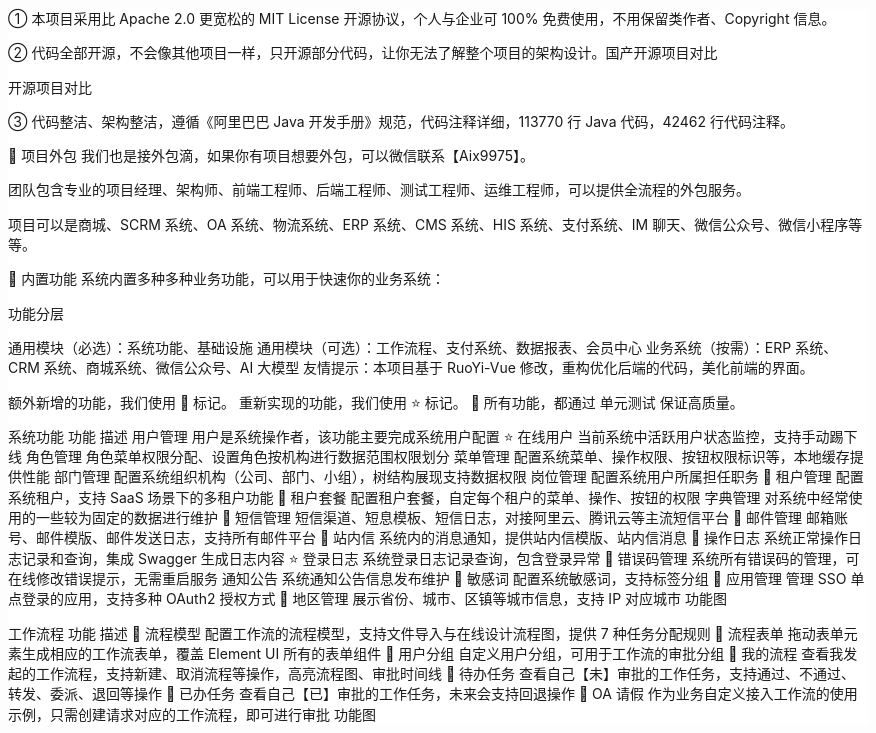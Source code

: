 
① 本项目采用比 Apache 2.0 更宽松的 MIT License 开源协议，个人与企业可 100% 免费使用，不用保留类作者、Copyright 信息。

② 代码全部开源，不会像其他项目一样，只开源部分代码，让你无法了解整个项目的架构设计。国产开源项目对比

开源项目对比

③ 代码整洁、架构整洁，遵循《阿里巴巴 Java 开发手册》规范，代码注释详细，113770 行 Java 代码，42462 行代码注释。

🤝 项目外包
我们也是接外包滴，如果你有项目想要外包，可以微信联系【Aix9975】。

团队包含专业的项目经理、架构师、前端工程师、后端工程师、测试工程师、运维工程师，可以提供全流程的外包服务。

项目可以是商城、SCRM 系统、OA 系统、物流系统、ERP 系统、CMS 系统、HIS 系统、支付系统、IM 聊天、微信公众号、微信小程序等等。

🐼 内置功能
系统内置多种多种业务功能，可以用于快速你的业务系统：

功能分层

通用模块（必选）：系统功能、基础设施
通用模块（可选）：工作流程、支付系统、数据报表、会员中心
业务系统（按需）：ERP 系统、CRM 系统、商城系统、微信公众号、AI 大模型
友情提示：本项目基于 RuoYi-Vue 修改，重构优化后端的代码，美化前端的界面。

额外新增的功能，我们使用 🚀 标记。
重新实现的功能，我们使用 ⭐️ 标记。
🙂 所有功能，都通过 单元测试 保证高质量。

系统功能
功能	描述
用户管理	用户是系统操作者，该功能主要完成系统用户配置
⭐️	在线用户	当前系统中活跃用户状态监控，支持手动踢下线
角色管理	角色菜单权限分配、设置角色按机构进行数据范围权限划分
菜单管理	配置系统菜单、操作权限、按钮权限标识等，本地缓存提供性能
部门管理	配置系统组织机构（公司、部门、小组），树结构展现支持数据权限
岗位管理	配置系统用户所属担任职务
🚀	租户管理	配置系统租户，支持 SaaS 场景下的多租户功能
🚀	租户套餐	配置租户套餐，自定每个租户的菜单、操作、按钮的权限
字典管理	对系统中经常使用的一些较为固定的数据进行维护
🚀	短信管理	短信渠道、短息模板、短信日志，对接阿里云、腾讯云等主流短信平台
🚀	邮件管理	邮箱账号、邮件模版、邮件发送日志，支持所有邮件平台
🚀	站内信	系统内的消息通知，提供站内信模版、站内信消息
🚀	操作日志	系统正常操作日志记录和查询，集成 Swagger 生成日志内容
⭐️	登录日志	系统登录日志记录查询，包含登录异常
🚀	错误码管理	系统所有错误码的管理，可在线修改错误提示，无需重启服务
通知公告	系统通知公告信息发布维护
🚀	敏感词	配置系统敏感词，支持标签分组
🚀	应用管理	管理 SSO 单点登录的应用，支持多种 OAuth2 授权方式
🚀	地区管理	展示省份、城市、区镇等城市信息，支持 IP 对应城市
功能图

工作流程
功能	描述
🚀	流程模型	配置工作流的流程模型，支持文件导入与在线设计流程图，提供 7 种任务分配规则
🚀	流程表单	拖动表单元素生成相应的工作流表单，覆盖 Element UI 所有的表单组件
🚀	用户分组	自定义用户分组，可用于工作流的审批分组
🚀	我的流程	查看我发起的工作流程，支持新建、取消流程等操作，高亮流程图、审批时间线
🚀	待办任务	查看自己【未】审批的工作任务，支持通过、不通过、转发、委派、退回等操作
🚀	已办任务	查看自己【已】审批的工作任务，未来会支持回退操作
🚀	OA 请假	作为业务自定义接入工作流的使用示例，只需创建请求对应的工作流程，即可进行审批
功能图
